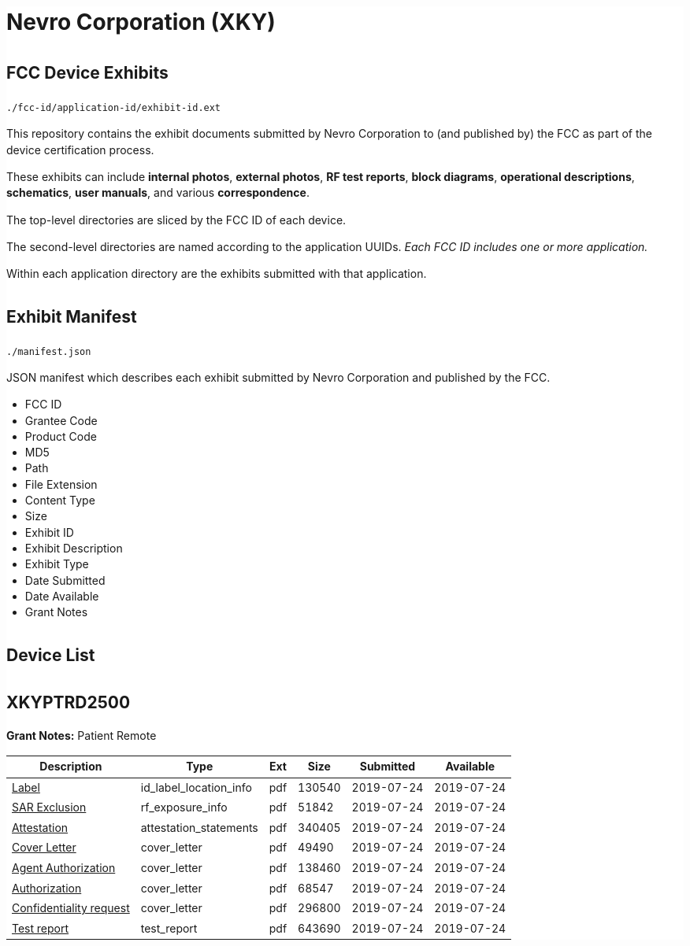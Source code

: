 # Nevro Corporation (XKY)
## FCC Device Exhibits

```
./fcc-id/application-id/exhibit-id.ext
```

This repository contains the exhibit documents submitted by Nevro Corporation to (and published by) the FCC as part of the device certification process.

These exhibits can include **internal photos**, **external photos**, **RF test reports**, **block diagrams**, **operational descriptions**, **schematics**, **user manuals**, and various **correspondence**.

The top-level directories are sliced by the FCC ID of each device.

The second-level directories are named according to the application UUIDs. *Each FCC ID includes one or more application.*

Within each application directory are the exhibits submitted with that application. 

## Exhibit Manifest

```
./manifest.json
```

JSON manifest which describes each exhibit submitted by Nevro Corporation and published by the FCC.

- FCC ID
- Grantee Code
- Product Code
- MD5
- Path
- File Extension
- Content Type
- Size
- Exhibit ID
- Exhibit Description
- Exhibit Type
- Date Submitted
- Date Available
- Grant Notes

## Device List
## XKYPTRD2500
**Grant Notes:** Patient Remote

| Description | Type | Ext | Size | Submitted | Available |
| ----------- | ---- | --- | ---- | --------- | --------- |
| [Label](XKYPTRD2500/89883c3b61da3f4ffc09e79b4b5127c6/4370366.pdf) | id_label_location_info | pdf | 130540 | 2019-07-24 | 2019-07-24 |
| [SAR Exclusion](XKYPTRD2500/89883c3b61da3f4ffc09e79b4b5127c6/4370373.pdf) | rf_exposure_info | pdf | 51842 | 2019-07-24 | 2019-07-24 |
| [Attestation](XKYPTRD2500/89883c3b61da3f4ffc09e79b4b5127c6/4370362.pdf) | attestation_statements | pdf | 340405 | 2019-07-24 | 2019-07-24 |
| [Cover Letter](XKYPTRD2500/89883c3b61da3f4ffc09e79b4b5127c6/4370359.pdf) | cover_letter | pdf | 49490 | 2019-07-24 | 2019-07-24 |
| [Agent Authorization](XKYPTRD2500/89883c3b61da3f4ffc09e79b4b5127c6/4148583.pdf) | cover_letter | pdf | 138460 | 2019-07-24 | 2019-07-24 |
| [Authorization](XKYPTRD2500/89883c3b61da3f4ffc09e79b4b5127c6/4148584.pdf) | cover_letter | pdf | 68547 | 2019-07-24 | 2019-07-24 |
| [Confidentiality request](XKYPTRD2500/89883c3b61da3f4ffc09e79b4b5127c6/4370363.pdf) | cover_letter | pdf | 296800 | 2019-07-24 | 2019-07-24 |
| [Test report](XKYPTRD2500/89883c3b61da3f4ffc09e79b4b5127c6/4370375.pdf) | test_report | pdf | 643690 | 2019-07-24 | 2019-07-24 |